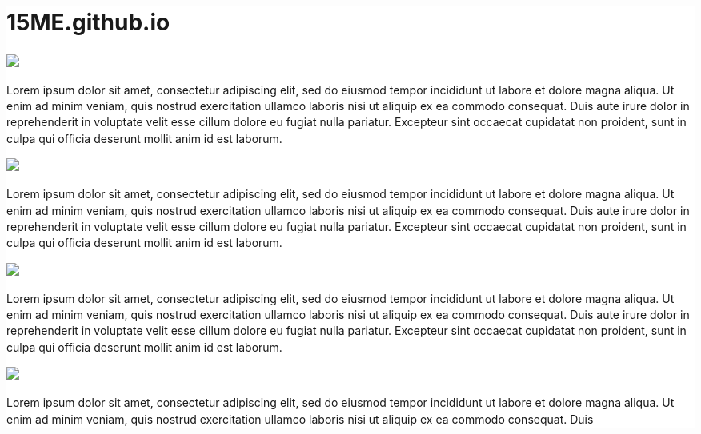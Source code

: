 # 15ME.github.io
<!DOCTYPE html>
<html>

<head>
  <meta charset="utf-8">
  <meta name="viewport" content="width=device-width, initial-scale=1">
  <link rel="stylesheet" href="https://cdnjs.cloudflare.com/ajax/libs/font-awesome/4.7.0/css/font-awesome.min.css" type="text/css">
  <link rel="stylesheet" href="https://v40.pingendo.com/assets/bootstrap/bootstrap-4.0.0-beta.1.css" type="text/css"> </head>

<body>
  <div class="py-5">
    <div class="container">
      <div class="row">
        <div class="col-md-12">
          <div class="row">
            <div class="col-md-6">
              <img class="img-fluid d-block w-100 mb-3 rounded" src="https://pingendo.github.io/templates/sections/assets/gallery_4.jpg">
              <p class="">Lorem ipsum dolor sit amet, consectetur adipiscing elit, sed do eiusmod tempor incididunt ut labore et dolore magna aliqua. Ut enim ad minim veniam, quis nostrud exercitation ullamco laboris nisi ut aliquip ex ea commodo consequat. Duis
                aute irure dolor in reprehenderit in voluptate velit esse cillum dolore eu fugiat nulla pariatur. Excepteur sint occaecat cupidatat non proident, sunt in culpa qui officia deserunt mollit anim id est laborum.</p>
            </div>
            <div class="col-md-6">
              <img class="img-fluid d-block w-100 mb-3 rounded" src="https://pingendo.github.io/templates/sections/assets/gallery_6.jpg">
              <p class="">Lorem ipsum dolor sit amet, consectetur adipiscing elit, sed do eiusmod tempor incididunt ut labore et dolore magna aliqua. Ut enim ad minim veniam, quis nostrud exercitation ullamco laboris nisi ut aliquip ex ea commodo consequat. Duis
                aute irure dolor in reprehenderit in voluptate velit esse cillum dolore eu fugiat nulla pariatur. Excepteur sint occaecat cupidatat non proident, sunt in culpa qui officia deserunt mollit anim id est laborum.</p>
            </div>
          </div>
        </div>
      </div>
    </div>
  </div>
  <div class="py-5">
    <div class="container">
      <div class="row">
        <div class="col-md-12">
          <div class="row">
            <div class="col-md-6">
              <img class="img-fluid d-block w-100 mb-3 rounded" src="https://pingendo.github.io/templates/sections/assets/gallery_4.jpg">
              <p class="">Lorem ipsum dolor sit amet, consectetur adipiscing elit, sed do eiusmod tempor incididunt ut labore et dolore magna aliqua. Ut enim ad minim veniam, quis nostrud exercitation ullamco laboris nisi ut aliquip ex ea commodo consequat. Duis
                aute irure dolor in reprehenderit in voluptate velit esse cillum dolore eu fugiat nulla pariatur. Excepteur sint occaecat cupidatat non proident, sunt in culpa qui officia deserunt mollit anim id est laborum.</p>
            </div>
            <div class="col-md-6">
              <img class="img-fluid d-block w-100 mb-3 rounded" src="https://pingendo.github.io/templates/sections/assets/gallery_6.jpg">
              <p class="">Lorem ipsum dolor sit amet, consectetur adipiscing elit, sed do eiusmod tempor incididunt ut labore et dolore magna aliqua. Ut enim ad minim veniam, quis nostrud exercitation ullamco laboris nisi ut aliquip ex ea commodo consequat. Duis